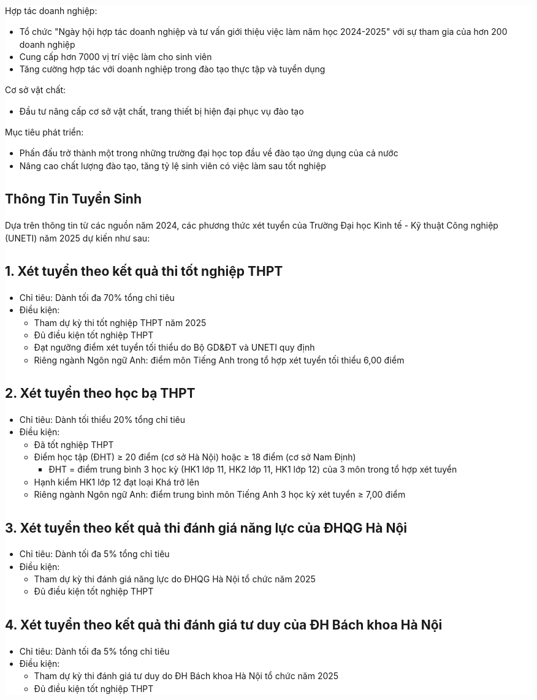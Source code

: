 
Hợp tác doanh nghiệp:
  * Tổ chức "Ngày hội hợp tác doanh nghiệp và tư vấn giới thiệu việc làm năm học 2024-2025" với sự tham gia của hơn 200 doanh nghiệp
  * Cung cấp hơn 7000 vị trí việc làm cho sinh viên
  * Tăng cường hợp tác với doanh nghiệp trong đào tạo thực tập và tuyển dụng


Cơ sở vật chất:
  * Đầu tư nâng cấp cơ sở vật chất, trang thiết bị hiện đại phục vụ đào tạo


Mục tiêu phát triển:
  * Phấn đấu trở thành một trong những trường đại học top đầu về đào tạo ứng dụng của cả nước
  * Nâng cao chất lượng đào tạo, tăng tỷ lệ sinh viên có việc làm sau tốt nghiệp


## Thông Tin Tuyển Sinh
Dựa trên thông tin từ các nguồn năm 2024, các phương thức xét tuyển của Trường Đại học Kinh tế - Kỹ thuật Công nghiệp (UNETI) năm 2025 dự kiến như sau:
## 1. Xét tuyển theo kết quả thi tốt nghiệp THPT
  * Chỉ tiêu: Dành tối đa 70% tổng chỉ tiêu
  * Điều kiện: 
    * Tham dự kỳ thi tốt nghiệp THPT năm 2025
    * Đủ điều kiện tốt nghiệp THPT
    * Đạt ngưỡng điểm xét tuyển tối thiểu do Bộ GD&ĐT và UNETI quy định
    * Riêng ngành Ngôn ngữ Anh: điểm môn Tiếng Anh trong tổ hợp xét tuyển tối thiểu 6,00 điểm


## 2. Xét tuyển theo học bạ THPT
  * Chỉ tiêu: Dành tối thiểu 20% tổng chỉ tiêu
  * Điều kiện: 
    * Đã tốt nghiệp THPT
    * Điểm học tập (ĐHT) ≥ 20 điểm (cơ sở Hà Nội) hoặc ≥ 18 điểm (cơ sở Nam Định) 
      * ĐHT = điểm trung bình 3 học kỳ (HK1 lớp 11, HK2 lớp 11, HK1 lớp 12) của 3 môn trong tổ hợp xét tuyển
    * Hạnh kiểm HK1 lớp 12 đạt loại Khá trở lên
    * Riêng ngành Ngôn ngữ Anh: điểm trung bình môn Tiếng Anh 3 học kỳ xét tuyển ≥ 7,00 điểm


## 3. Xét tuyển theo kết quả thi đánh giá năng lực của ĐHQG Hà Nội
  * Chỉ tiêu: Dành tối đa 5% tổng chỉ tiêu
  * Điều kiện: 
    * Tham dự kỳ thi đánh giá năng lực do ĐHQG Hà Nội tổ chức năm 2025
    * Đủ điều kiện tốt nghiệp THPT


## 4. Xét tuyển theo kết quả thi đánh giá tư duy của ĐH Bách khoa Hà Nội
  * Chỉ tiêu: Dành tối đa 5% tổng chỉ tiêu
  * Điều kiện: 
    * Tham dự kỳ thi đánh giá tư duy do ĐH Bách khoa Hà Nội tổ chức năm 2025
    * Đủ điều kiện tốt nghiệp THPT
